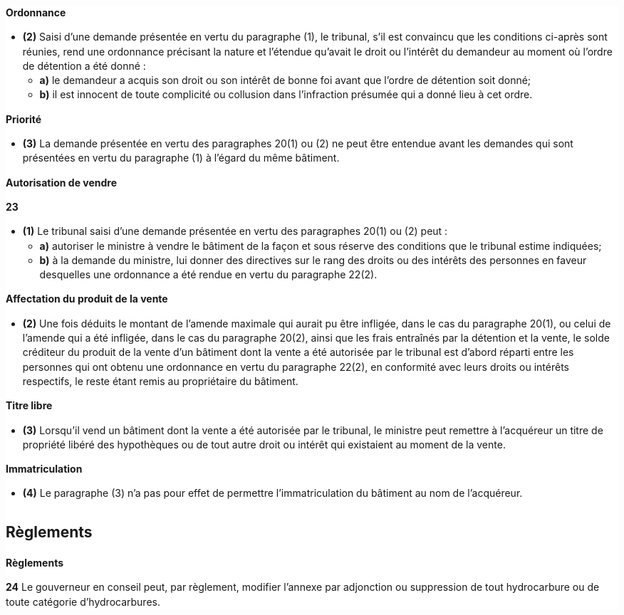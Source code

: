 **Ordonnance**

- **(2)** Saisi d’une demande présentée en vertu du paragraphe (1), le tribunal, s’il est convaincu que les conditions ci-après sont réunies, rend une ordonnance précisant la nature et l’étendue qu’avait le droit ou l’intérêt du demandeur au moment où l’ordre de détention a été donné :
	- **a)** le demandeur a acquis son droit ou son intérêt de bonne foi avant que l’ordre de détention soit donné;
	- **b)** il est innocent de toute complicité ou collusion dans l’infraction présumée qui a donné lieu à cet ordre.

**Priorité**

- **(3)** La demande présentée en vertu des paragraphes 20(1) ou (2) ne peut être entendue avant les demandes qui sont présentées en vertu du paragraphe (1) à l’égard du même bâtiment.




**Autorisation de vendre**

**23** 

- **(1)** Le tribunal saisi d’une demande présentée en vertu des paragraphes 20(1) ou (2) peut :
	- **a)** autoriser le ministre à vendre le bâtiment de la façon et sous réserve des conditions que le tribunal estime indiquées;
	- **b)** à la demande du ministre, lui donner des directives sur le rang des droits ou des intérêts des personnes en faveur desquelles une ordonnance a été rendue en vertu du paragraphe 22(2).

**Affectation du produit de la vente**

- **(2)** Une fois déduits le montant de l’amende maximale qui aurait pu être infligée, dans le cas du paragraphe 20(1), ou celui de l’amende qui a été infligée, dans le cas du paragraphe 20(2), ainsi que les frais entraînés par la détention et la vente, le solde créditeur du produit de la vente d’un bâtiment dont la vente a été autorisée par le tribunal est d’abord réparti entre les personnes qui ont obtenu une ordonnance en vertu du paragraphe 22(2), en conformité avec leurs droits ou intérêts respectifs, le reste étant remis au propriétaire du bâtiment.

**Titre libre**

- **(3)** Lorsqu’il vend un bâtiment dont la vente a été autorisée par le tribunal, le ministre peut remettre à l’acquéreur un titre de propriété libéré des hypothèques ou de tout autre droit ou intérêt qui existaient au moment de la vente.

**Immatriculation**

- **(4)** Le paragraphe (3) n’a pas pour effet de permettre l’immatriculation du bâtiment au nom de l’acquéreur.




## Règlements



**Règlements**

**24** Le gouverneur en conseil peut, par règlement, modifier l’annexe par adjonction ou suppression de tout hydrocarbure ou de toute catégorie d’hydrocarbures.

